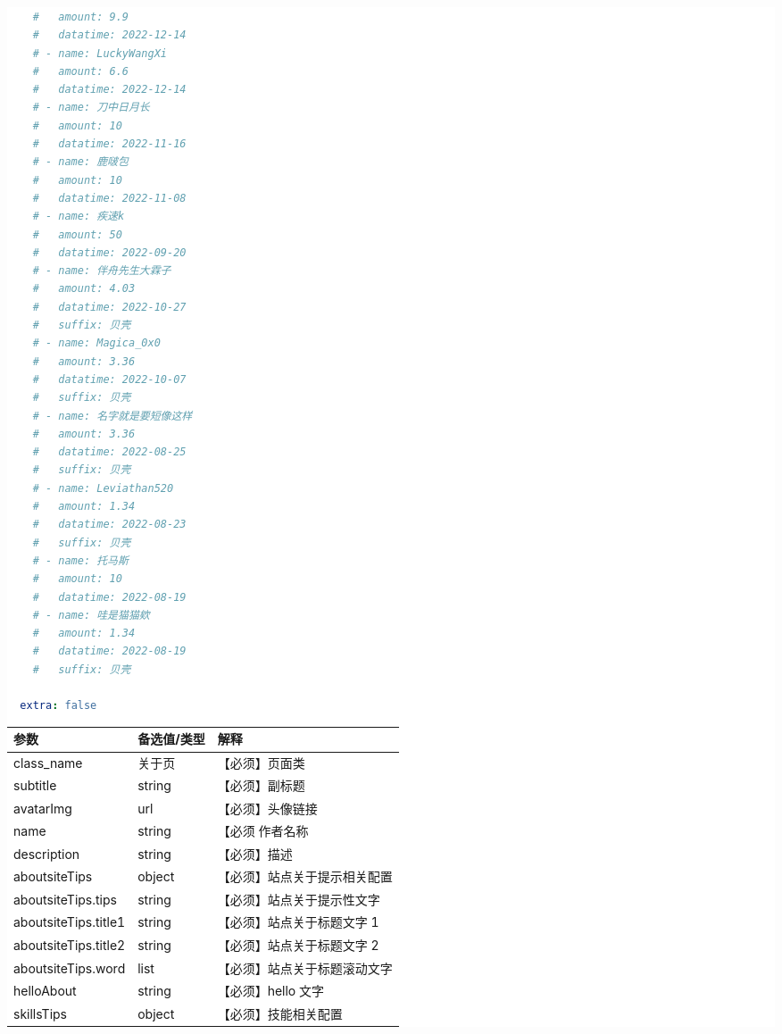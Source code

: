 ```yml
    #   amount: 9.9
    #   datatime: 2022-12-14
    # - name: LuckyWangXi
    #   amount: 6.6
    #   datatime: 2022-12-14
    # - name: 刀中日月长
    #   amount: 10
    #   datatime: 2022-11-16
    # - name: 鹿啵包
    #   amount: 10
    #   datatime: 2022-11-08
    # - name: 疾速k
    #   amount: 50
    #   datatime: 2022-09-20
    # - name: 伴舟先生大霖子
    #   amount: 4.03
    #   datatime: 2022-10-27
    #   suffix: 贝壳
    # - name: Magica_0x0
    #   amount: 3.36
    #   datatime: 2022-10-07
    #   suffix: 贝壳
    # - name: 名字就是要短像这样
    #   amount: 3.36
    #   datatime: 2022-08-25
    #   suffix: 贝壳
    # - name: Leviathan520
    #   amount: 1.34
    #   datatime: 2022-08-23
    #   suffix: 贝壳
    # - name: 托马斯
    #   amount: 10
    #   datatime: 2022-08-19
    # - name: 哇是猫猫欸
    #   amount: 1.34
    #   datatime: 2022-08-19
    #   suffix: 贝壳

  extra: false
```

| 参数                           | 备选值/类型 | 解释                                           |
| :----------------------------- | :---------- | :--------------------------------------------- |
| class_name                     | 关于页      | 【必须】页面类                                 |
| subtitle                       | string      | 【必须】副标题                                 |
| avatarImg                      | url         | 【必须】头像链接                               |
| name                           | string      | 【必须 作者名称                                |
| description                    | string      | 【必须】描述                                   |
| aboutsiteTips                  | object      | 【必须】站点关于提示相关配置                   |
| aboutsiteTips.tips             | string      | 【必须】站点关于提示性文字                     |
| aboutsiteTips.title1           | string      | 【必须】站点关于标题文字 1                     |
| aboutsiteTips.title2           | string      | 【必须】站点关于标题文字 2                     |
| aboutsiteTips.word             | list        | 【必须】站点关于标题滚动文字                   |
| helloAbout                     | string      | 【必须】hello 文字                             |
| skillsTips                     | object      | 【必须】技能相关配置                           |